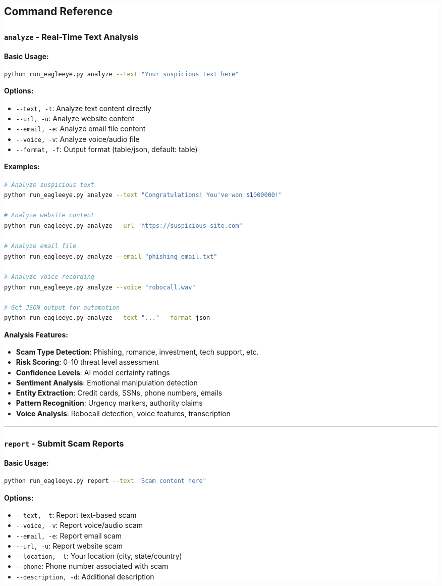 
## Command Reference

### `analyze` - Real-Time Text Analysis

**Basic Usage:**
```bash
python run_eagleeye.py analyze --text "Your suspicious text here"
```

**Options:**
- `--text, -t`: Analyze text content directly
- `--url, -u`: Analyze website content
- `--email, -e`: Analyze email file content
- `--voice, -v`: Analyze voice/audio file
- `--format, -f`: Output format (table/json, default: table)

**Examples:**
```bash
# Analyze suspicious text
python run_eagleeye.py analyze --text "Congratulations! You've won $1000000!"

# Analyze website content
python run_eagleeye.py analyze --url "https://suspicious-site.com"

# Analyze email file
python run_eagleeye.py analyze --email "phishing_email.txt"

# Analyze voice recording
python run_eagleeye.py analyze --voice "robocall.wav"

# Get JSON output for automation
python run_eagleeye.py analyze --text "..." --format json
```

**Analysis Features:**
- **Scam Type Detection**: Phishing, romance, investment, tech support, etc.
- **Risk Scoring**: 0-10 threat level assessment
- **Confidence Levels**: AI model certainty ratings
- **Sentiment Analysis**: Emotional manipulation detection
- **Entity Extraction**: Credit cards, SSNs, phone numbers, emails
- **Pattern Recognition**: Urgency markers, authority claims
- **Voice Analysis**: Robocall detection, voice features, transcription

---

### `report` - Submit Scam Reports

**Basic Usage:**
```bash
python run_eagleeye.py report --text "Scam content here"
```

**Options:**
- `--text, -t`: Report text-based scam
- `--voice, -v`: Report voice/audio scam
- `--email, -e`: Report email scam
- `--url, -u`: Report website scam
- `--location, -l`: Your location (city, state/country)
- `--phone`: Phone number associated with scam
- `--description, -d`: Additional description
